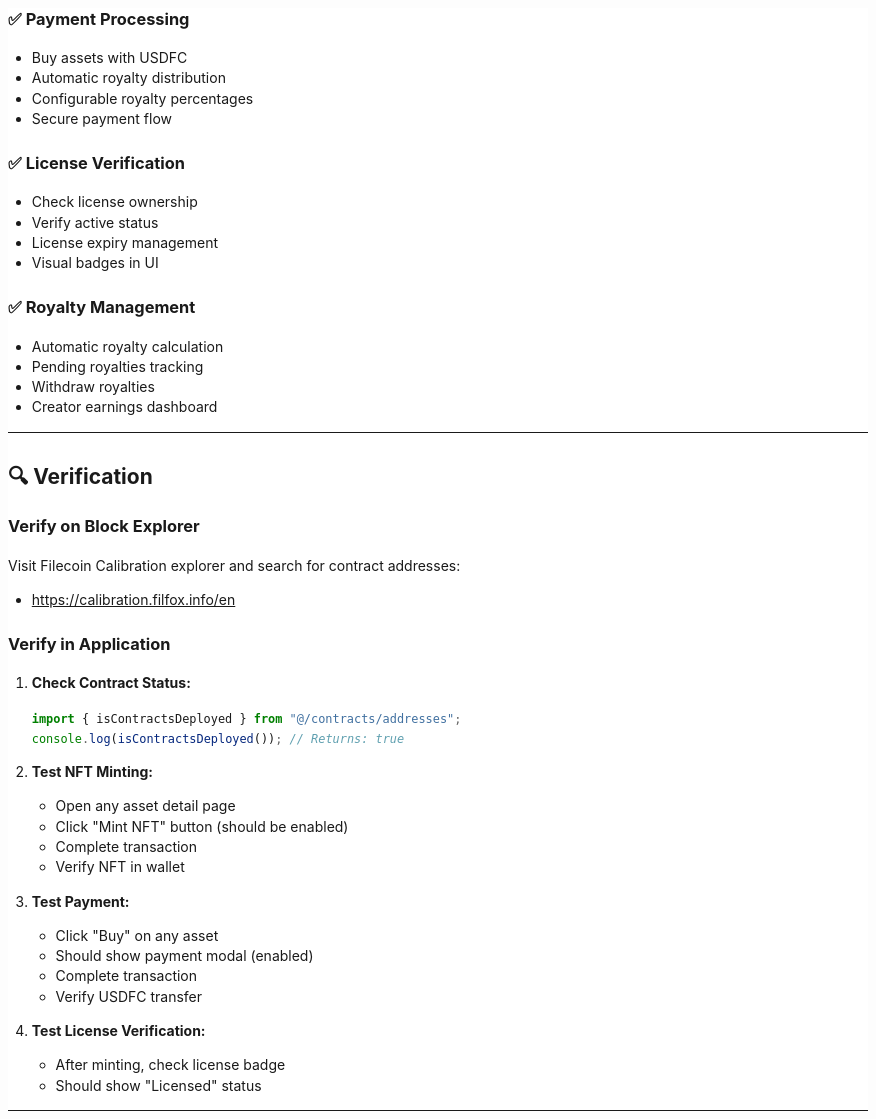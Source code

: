 ### ✅ Payment Processing
- Buy assets with USDFC
- Automatic royalty distribution
- Configurable royalty percentages
- Secure payment flow

### ✅ License Verification
- Check license ownership
- Verify active status
- License expiry management
- Visual badges in UI

### ✅ Royalty Management
- Automatic royalty calculation
- Pending royalties tracking
- Withdraw royalties
- Creator earnings dashboard

---

## 🔍 Verification

### Verify on Block Explorer

Visit Filecoin Calibration explorer and search for contract addresses:
- https://calibration.filfox.info/en

### Verify in Application

1. **Check Contract Status:**
   ```typescript
   import { isContractsDeployed } from "@/contracts/addresses";
   console.log(isContractsDeployed()); // Returns: true
   ```

2. **Test NFT Minting:**
   - Open any asset detail page
   - Click "Mint NFT" button (should be enabled)
   - Complete transaction
   - Verify NFT in wallet

3. **Test Payment:**
   - Click "Buy" on any asset
   - Should show payment modal (enabled)
   - Complete transaction
   - Verify USDFC transfer

4. **Test License Verification:**
   - After minting, check license badge
   - Should show "Licensed" status

---
